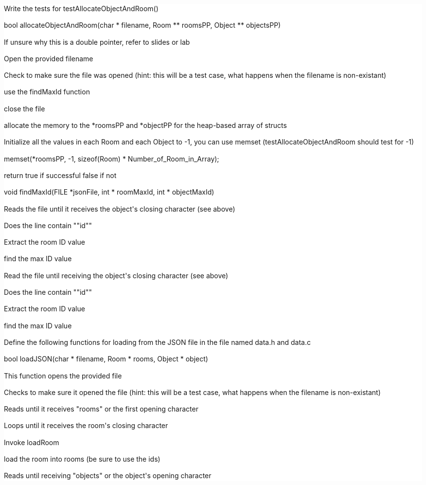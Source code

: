Write the tests for testAllocateObjectAndRoom()

bool allocateObjectAndRoom(char * filename, Room ** roomsPP, Object ** objectsPP)

If unsure why this is a double pointer, refer to slides or lab 

Open the provided filename

Check to make sure the file was opened (hint: this will be a test case, what happens when the filename is non-existant)

use the findMaxId function 

close the file

allocate the memory to the *roomsPP and *objectPP for the heap-based array of structs

Initialize all the values in each Room and each Object to -1, you can use memset (testAllocateObjectAndRoom should test for -1)



memset(*roomsPP, -1, sizeof(Room) * Number_of_Room_in_Array);



return true if successful false if not

void findMaxId(FILE *jsonFile, int * roomMaxId, int * objectMaxId)

Reads the file until it receives the object's closing character (see above)

Does the line contain "\"id\"" 

Extract the room ID value

find the max ID value

Read the file until receiving the object's closing character (see above)

Does the line contain "\"id\"" 

Extract the room ID value

find the max ID value



Define the following functions for loading from the JSON file in the file named data.h and data.c

bool loadJSON(char * filename, Room * rooms, Object * object) 

This function opens the provided file

Checks to make sure it opened the file (hint: this will be a test case, what happens when the filename is non-existant)

Reads until it receives "rooms" or the first opening character 

Loops until it receives the room's closing character

Invoke loadRoom

load the room into rooms (be sure to use the ids)

Reads until receiving "objects" or the object's opening character 
